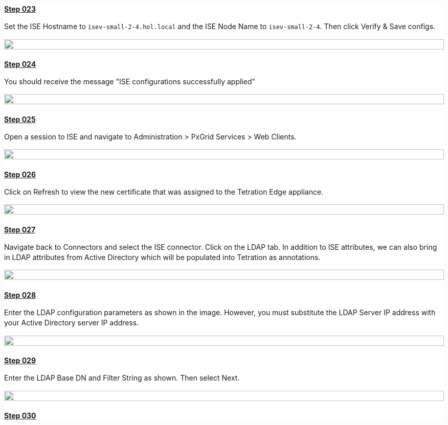 <div class="step" id="step-023"><a href="#step-023" style="font-weight:bold">Step 023</a></div>  

Set the ISE Hostname to `isev-small-2-4.hol.local` and the ISE Node Name to `isev-small-2-4`. Then click Verify & Save configs.

<a href="https://onstakinc.github.io/cisco-tetration-hol/labguide/module09/images/module09_023.png"><img src="https://onstakinc.github.io/cisco-tetration-hol/labguide/module09/images/module09_023.png" style="width:100%;height:100%;"></a>  



<div class="step" id="step-024"><a href="#step-024" style="font-weight:bold">Step 024</a></div>  

You should receive the message "ISE configurations successfully applied"


<a href="https://onstakinc.github.io/cisco-tetration-hol/labguide/module09/images/module09_024.png"><img src="https://onstakinc.github.io/cisco-tetration-hol/labguide/module09/images/module09_024.png" style="width:100%;height:100%;"></a>  



<div class="step" id="step-025"><a href="#step-025" style="font-weight:bold">Step 025</a></div>  

Open a session to ISE and navigate to Administration > PxGrid Services > Web Clients.

<a href="https://onstakinc.github.io/cisco-tetration-hol/labguide/module09/images/module09_025.png"><img src="https://onstakinc.github.io/cisco-tetration-hol/labguide/module09/images/module09_025.png" style="width:100%;height:100%;"></a>  



<div class="step" id="step-026"><a href="#step-026" style="font-weight:bold">Step 026</a></div>  

Click on Refresh to view the new certificate that was assigned to the Tetration Edge appliance.

<a href="https://onstakinc.github.io/cisco-tetration-hol/labguide/module09/images/module09_026.png"><img src="https://onstakinc.github.io/cisco-tetration-hol/labguide/module09/images/module09_026.png" style="width:100%;height:100%;"></a>  



<div class="step" id="step-027"><a href="#step-027" style="font-weight:bold">Step 027</a></div>

Navigate back to Connectors and select the ISE connector.  Click on the LDAP tab.  In addition to ISE attributes,  we can also bring in LDAP attributes from Active Directory which will be populated into Tetration as annotations.  

<a href="https://onstakinc.github.io/cisco-tetration-hol/labguide/module09/images/module09_027.png"><img src="https://onstakinc.github.io/cisco-tetration-hol/labguide/module09/images/module09_027.png" style="width:100%;height:100%;"></a>  



<div class="step" id="step-028"><a href="#step-028" style="font-weight:bold">Step 028</a></div>  

Enter the LDAP configuration parameters as shown in the image. However, you must substitute the LDAP Server IP address with your Active Directory server IP address.

<a href="https://onstakinc.github.io/cisco-tetration-hol/labguide/module09/images/module09_028.png"><img src="https://onstakinc.github.io/cisco-tetration-hol/labguide/module09/images/module09_028.png" style="width:100%;height:100%;"></a>  



<div class="step" id="step-029"><a href="#step-029" style="font-weight:bold">Step 029</a></div>  

Enter the LDAP Base DN and Filter String as shown.  Then select Next.  


<a href="https://onstakinc.github.io/cisco-tetration-hol/labguide/module09/images/module09_029.png"><img src="https://onstakinc.github.io/cisco-tetration-hol/labguide/module09/images/module09_029.png" style="width:100%;height:100%;"></a>  



<div class="step" id="step-030"><a href="#step-030" style="font-weight:bold">Step 030</a></div>  
